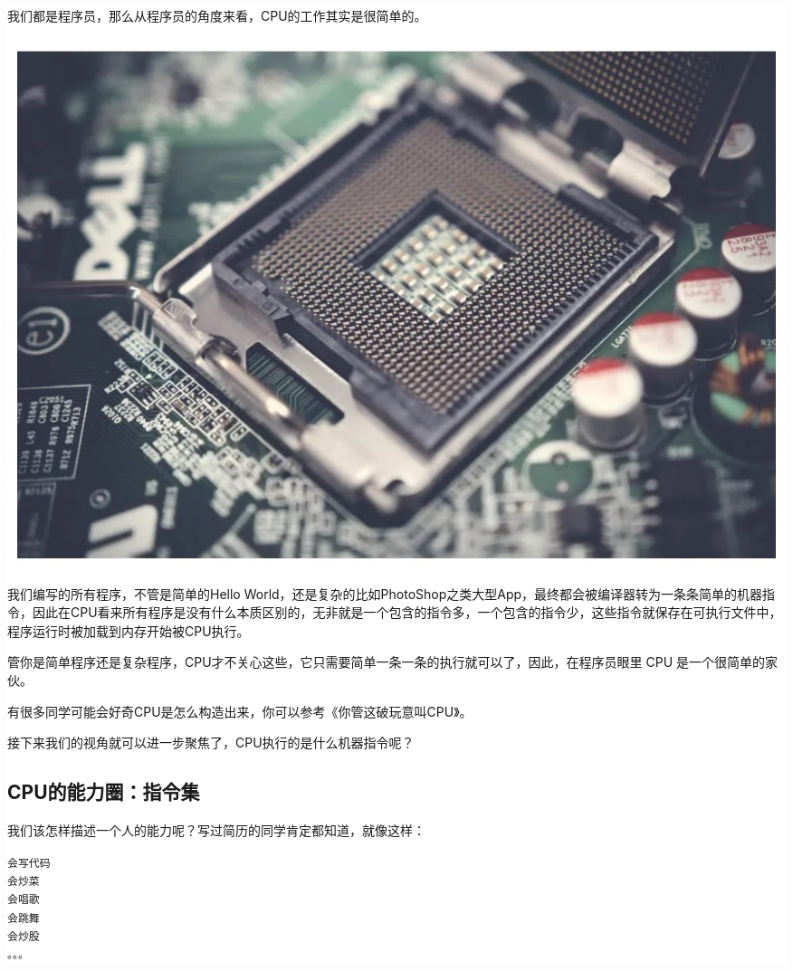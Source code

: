 我们都是程序员，那么从程序员的角度来看，CPU的工作其实是很简单的。

![](.gitbook/assets/18_2.jpg)

我们编写的所有程序，不管是简单的Hello World，还是复杂的比如PhotoShop之类大型App，最终都会被编译器转为一条条简单的机器指令，因此在CPU看来所有程序是没有什么本质区别的，无非就是一个包含的指令多，一个包含的指令少，这些指令就保存在可执行文件中，程序运行时被加载到内存开始被CPU执行。&#x20;

管你是简单程序还是复杂程序，CPU才不关心这些，它只需要简单一条一条的执行就可以了，因此，在程序员眼里 CPU 是一个很简单的家伙。&#x20;

有很多同学可能会好奇CPU是怎么构造出来，你可以参考《你管这破玩意叫CPU》。&#x20;

接下来我们的视角就可以进一步聚焦了，CPU执行的是什么机器指令呢？

## CPU的能力圈：指令集

我们该怎样描述一个人的能力呢？写过简历的同学肯定都知道，就像这样：

```
会写代码
会炒菜
会唱歌
会跳舞
会炒股
。。。
```
